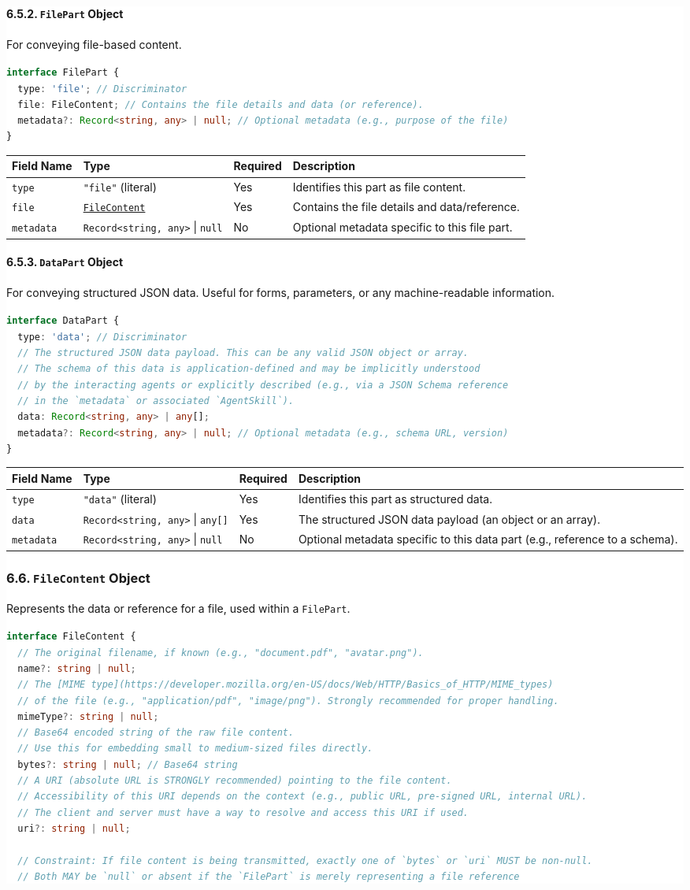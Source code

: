 #### 6.5.2. `FilePart` Object

For conveying file-based content.

```typescript
interface FilePart {
  type: 'file'; // Discriminator
  file: FileContent; // Contains the file details and data (or reference).
  metadata?: Record<string, any> | null; // Optional metadata (e.g., purpose of the file)
}
```

| Field Name | Type                                    | Required | Description                                   |
| :--------- | :-------------------------------------- | :------- | :-------------------------------------------- |
| `type`     | `"file"` (literal)                      | Yes      | Identifies this part as file content.         |
| `file`     | [`FileContent`](#66-filecontent-object) | Yes      | Contains the file details and data/reference. |
| `metadata` | `Record<string, any>` \| `null`         | No       | Optional metadata specific to this file part. |

#### 6.5.3. `DataPart` Object

For conveying structured JSON data. Useful for forms, parameters, or any machine-readable information.

```typescript
interface DataPart {
  type: 'data'; // Discriminator
  // The structured JSON data payload. This can be any valid JSON object or array.
  // The schema of this data is application-defined and may be implicitly understood
  // by the interacting agents or explicitly described (e.g., via a JSON Schema reference
  // in the `metadata` or associated `AgentSkill`).
  data: Record<string, any> | any[];
  metadata?: Record<string, any> | null; // Optional metadata (e.g., schema URL, version)
}
```

| Field Name | Type                             | Required | Description                                                                 |
| :--------- | :------------------------------- | :------- | :-------------------------------------------------------------------------- |
| `type`     | `"data"` (literal)               | Yes      | Identifies this part as structured data.                                    |
| `data`     | `Record<string, any>` \| `any[]` | Yes      | The structured JSON data payload (an object or an array).                   |
| `metadata` | `Record<string, any>` \| `null`  | No       | Optional metadata specific to this data part (e.g., reference to a schema). |

### 6.6. `FileContent` Object

Represents the data or reference for a file, used within a `FilePart`.

```typescript
interface FileContent {
  // The original filename, if known (e.g., "document.pdf", "avatar.png").
  name?: string | null;
  // The [MIME type](https://developer.mozilla.org/en-US/docs/Web/HTTP/Basics_of_HTTP/MIME_types)
  // of the file (e.g., "application/pdf", "image/png"). Strongly recommended for proper handling.
  mimeType?: string | null;
  // Base64 encoded string of the raw file content.
  // Use this for embedding small to medium-sized files directly.
  bytes?: string | null; // Base64 string
  // A URI (absolute URL is STRONGLY recommended) pointing to the file content.
  // Accessibility of this URI depends on the context (e.g., public URL, pre-signed URL, internal URL).
  // The client and server must have a way to resolve and access this URI if used.
  uri?: string | null;

  // Constraint: If file content is being transmitted, exactly one of `bytes` or `uri` MUST be non-null.
  // Both MAY be `null` or absent if the `FilePart` is merely representing a file reference
```